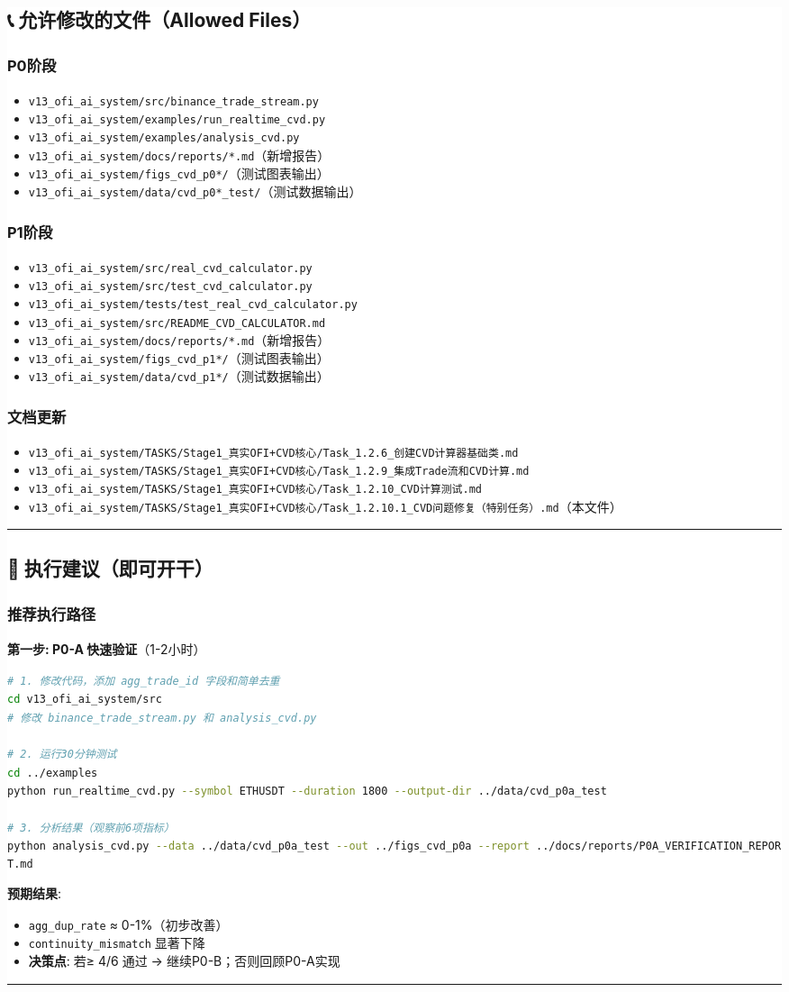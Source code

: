 
## 📞 允许修改的文件（Allowed Files）

### P0阶段
- `v13_ofi_ai_system/src/binance_trade_stream.py`
- `v13_ofi_ai_system/examples/run_realtime_cvd.py`
- `v13_ofi_ai_system/examples/analysis_cvd.py`
- `v13_ofi_ai_system/docs/reports/*.md`（新增报告）
- `v13_ofi_ai_system/figs_cvd_p0*/`（测试图表输出）
- `v13_ofi_ai_system/data/cvd_p0*_test/`（测试数据输出）

### P1阶段
- `v13_ofi_ai_system/src/real_cvd_calculator.py`
- `v13_ofi_ai_system/src/test_cvd_calculator.py`
- `v13_ofi_ai_system/tests/test_real_cvd_calculator.py`
- `v13_ofi_ai_system/src/README_CVD_CALCULATOR.md`
- `v13_ofi_ai_system/docs/reports/*.md`（新增报告）
- `v13_ofi_ai_system/figs_cvd_p1*/`（测试图表输出）
- `v13_ofi_ai_system/data/cvd_p1*/`（测试数据输出）

### 文档更新
- `v13_ofi_ai_system/TASKS/Stage1_真实OFI+CVD核心/Task_1.2.6_创建CVD计算器基础类.md`
- `v13_ofi_ai_system/TASKS/Stage1_真实OFI+CVD核心/Task_1.2.9_集成Trade流和CVD计算.md`
- `v13_ofi_ai_system/TASKS/Stage1_真实OFI+CVD核心/Task_1.2.10_CVD计算测试.md`
- `v13_ofi_ai_system/TASKS/Stage1_真实OFI+CVD核心/Task_1.2.10.1_CVD问题修复（特别任务）.md`（本文件）

---

## 🚀 执行建议（即可开干）

### 推荐执行路径

**第一步: P0-A 快速验证**（1-2小时）
```bash
# 1. 修改代码，添加 agg_trade_id 字段和简单去重
cd v13_ofi_ai_system/src
# 修改 binance_trade_stream.py 和 analysis_cvd.py

# 2. 运行30分钟测试
cd ../examples
python run_realtime_cvd.py --symbol ETHUSDT --duration 1800 --output-dir ../data/cvd_p0a_test

# 3. 分析结果（观察前6项指标）
python analysis_cvd.py --data ../data/cvd_p0a_test --out ../figs_cvd_p0a --report ../docs/reports/P0A_VERIFICATION_REPORT.md
```

**预期结果**: 
- `agg_dup_rate` ≈ 0-1%（初步改善）
- `continuity_mismatch` 显著下降
- **决策点**: 若≥ 4/6 通过 → 继续P0-B；否则回顾P0-A实现

---